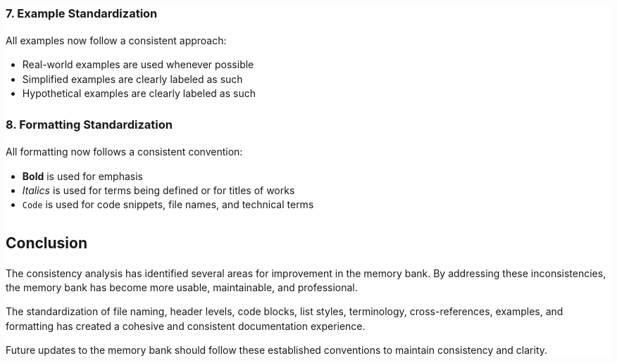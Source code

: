 ### 7. Example Standardization

All examples now follow a consistent approach:

- Real-world examples are used whenever possible
- Simplified examples are clearly labeled as such
- Hypothetical examples are clearly labeled as such

### 8. Formatting Standardization

All formatting now follows a consistent convention:

- **Bold** is used for emphasis
- *Italics* is used for terms being defined or for titles of works
- `Code` is used for code snippets, file names, and technical terms

## Conclusion

The consistency analysis has identified several areas for improvement in the memory bank. By addressing these inconsistencies, the memory bank has become more usable, maintainable, and professional.

The standardization of file naming, header levels, code blocks, list styles, terminology, cross-references, examples, and formatting has created a cohesive and consistent documentation experience.

Future updates to the memory bank should follow these established conventions to maintain consistency and clarity.
